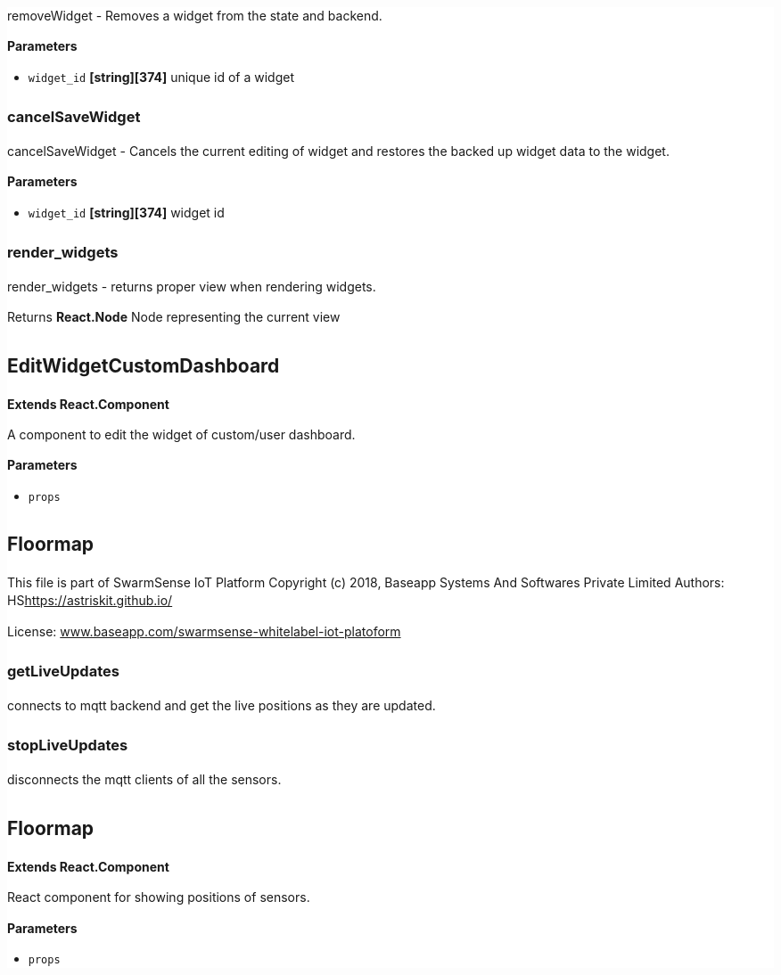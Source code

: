 removeWidget - Removes a widget from the state and backend.

**Parameters**

-   `widget_id` **[string][374]** unique id of a widget

### cancelSaveWidget

cancelSaveWidget - Cancels the current editing of widget and restores the
backed up widget data to the widget.

**Parameters**

-   `widget_id` **[string][374]** widget id

### render_widgets

render_widgets - returns proper view when rendering widgets.

Returns **React.Node** Node representing the current view

## EditWidgetCustomDashboard

**Extends React.Component**

A component to edit the widget of custom/user dashboard.

**Parameters**

-   `props`  

## Floormap

This file is part of SwarmSense IoT Platform
Copyright (c) 2018, Baseapp Systems And Softwares Private Limited
Authors: HS<https://astriskit.github.io/>

License: www.baseapp.com/swarmsense-whitelabel-iot-platoform

### getLiveUpdates

connects to mqtt backend and get the live positions as they are updated.

### stopLiveUpdates

disconnects the mqtt clients of all the sensors.

## Floormap

**Extends React.Component**

React component for showing positions of sensors.

**Parameters**

-   `props`  


[1]: #react
[2]: #react-1
[3]: #react-2
[4]: #react-3
[5]: #react-4
[6]: #react-5
[7]: #react-6
[8]: #react-7
[9]: #react-8
[10]: #react-9
[11]: #react-10
[12]: #react-11
[13]: #react-12
[14]: #react-13
[15]: #react-14
[16]: #react-15
[17]: #react-16
[18]: #react-17
[19]: #react-18
[20]: #react-19
[21]: #react-20
[22]: #react-21
[23]: #react-22
[24]: #react-23
[25]: #react-24
[26]: #react-25
[27]: #react-26
[28]: #react-27
[29]: #react-28
[30]: #react-29
[31]: #react-30
[32]: #react-31
[33]: #react-32
[34]: #react-33
[35]: #react-34
[36]: #react-35
[37]: #react-36
[38]: #react-37
[39]: #react-38
[40]: #react-39
[41]: #react-40
[42]: #react-41
[43]: #react-42
[44]: #react-43
[45]: #react-44
[46]: #react-45
[47]: #react-46
[48]: #react-47
[49]: #react-48
[50]: #react-49
[51]: #react-50
[52]: #react-51
[53]: #react-52
[54]: #react-53
[55]: #react-54
[56]: #react-55
[57]: #react-56
[58]: #react-57
[59]: #react-58
[60]: #react-59
[61]: #react-60
[62]: #react-61
[63]: #react-62
[64]: #react-63
[65]: #react-64
[66]: #react-65
[67]: #react-66
[68]: #react-67
[69]: #react-68
[70]: #react-69
[71]: #react-70
[72]: #react-71
[73]: #react-72
[74]: #react-73
[75]: #react-74
[76]: #react-75
[77]: #react-76
[78]: #react-77
[79]: #react-78
[80]: #react-79
[81]: #react-80
[82]: #react-81
[83]: #react-82
[84]: #react-83
[85]: #react-84
[86]: #react-85
[87]: #react-86
[88]: #react-87
[89]: #react-88
[90]: #react-89
[91]: #react-90
[92]: #react-91
[93]: #react-92
[94]: #react-93
[95]: #react-94
[96]: #react-95
[97]: #react-96
[98]: #react-97
[99]: #react-98
[100]: #react-99
[101]: #react-100
[102]: #react-101
[103]: #react-102
[104]: #react-103
[105]: #react-104
[106]: #react-105
[107]: #react-106
[108]: #react-107
[109]: #react-108
[110]: #react-109
[111]: #react-110
[112]: #react-111
[113]: #react-112
[114]: #react-113
[115]: #react-114
[116]: #monconui
[117]: #src
[118]: #render_app
[119]: #moncon-web-frontend
[120]: #monconadminapp
[121]: #srcrest
[122]: #fetchutils
[123]: #rest_client
[124]: #rest_client-1
[125]: #convertrestrequesttohttp
[126]: #converthttpresponsetorest
[127]: #create
[128]: #auth_client
[129]: #restclient
[130]: #getsettings
[131]: #getallnetworksensors
[132]: #getnetworksensors
[133]: #getsensorconfiguration
[134]: #setsensorconfiguration
[135]: #deletewidget
[136]: #updatewidget
[137]: #getwidget
[138]: #getwidgets
[139]: #addwidget
[140]: #updatedashboard
[141]: #deletedashboard
[142]: #adddashboard
[143]: #getcustomdashboard
[144]: #getdashboards
[145]: #getsensors
[146]: #getsensorhistory
[147]: #getsensorshistory
[148]: #getsensordatatypes
[149]: #getsensorinfo
[150]: #getalerthistory
[151]: #getdashboard
[152]: #getstats
[153]: #getallsensortypes
[154]: #getcurrentuser
[155]: #set_one_meta_data
[156]: #setmetadata
[157]: #getmetadata
[158]: #getglobalcompany
[159]: #request_type
[160]: #apiurl
[161]: #get_params
[162]: #get_params-1
[163]: #transformer
[164]: #company_saga
[165]: #company_saga-1
[166]: #srcsagas
[167]: #takeevery
[168]: #srcroutes
[169]: #confirmemail
[170]: #srcreducers
[171]: #user_login_success
[172]: #post_login_initials_reducer
[173]: #actionpanel
[174]: #actionpanel-1
[175]: #actionpanel-2
[176]: #srccomponents
[177]: #breadcrumbs
[178]: #build_breadcrumbs
[179]: #breadcrumbs-1
[180]: #build_breadcrumbs-1
[181]: #customdashboard
[182]: #re_render
[183]: #componentwillunmount
[184]: #setconfigvalue
[185]: #make_layouts
[186]: #startliveupdates
[187]: #stopliveupdates
[188]: #componentdidmount
[189]: #gethistoryof
[190]: #getwidgettemplate
[191]: #issensorchanged
[192]: #add_layout
[193]: #remove_layout
[194]: #addwidget-1
[195]: #settoconfigure
[196]: #savewidget
[197]: #changewidget
[198]: #removewidget
[199]: #cancelsavewidget
[200]: #render_widgets
[201]: #editwidgetcustomdashboard
[202]: #floormap
[203]: #getliveupdates
[204]: #stopliveupdates-1
[205]: #floormap-1
[206]: #getliveupdates-1
[207]: #stopliveupdates-2
[208]: #homedashboard
[209]: #dashboard
[210]: #dashboard-1
[211]: #iteratormap
[212]: #mapiterator
[213]: #appbar
[214]: #appbar-1
[215]: #createalerttype
[216]: #inputmappolygon
[217]: #clickhandler
[218]: #togglefence
[219]: #resetfence
[220]: #removefence
[221]: #rendermap
[222]: #formalert
[223]: #fieldconfigselector
[224]: #companiescreate
[225]: #companiescreate-1
[226]: #companiesusercreate
[227]: #injectparams
[228]: #createmydashboard
[229]: #mecreate
[230]: #metadatacreate
[231]: #networkcreate
[232]: #createnetworkalert
[233]: #networksensorscreates
[234]: #sensorscreate
[235]: #fieldselectalert
[236]: #load_sensors
[237]: #sensorsalertscreate
[238]: #sensortypecreate
[239]: #settingscreate
[240]: #usercreate
[241]: #companiesusersdelete
[242]: #deletemulti
[243]: #networksensorsdelete
[244]: #sensorsalertsdelete
[245]: #editalerttype
[246]: #companiesedit
[247]: #editmydashboard
[248]: #networkedit
[249]: #networkalertsedit
[250]: #sensorsedit
[251]: #sensorconfigurationedit
[252]: #sensortypeedit
[253]: #settingsedit
[254]: #useredit
[255]: #historyexport
[256]: #alerttypefield
[257]: #latlongfield
[258]: #sensortypefield
[259]: #timepickerfield
[260]: #webhookpayload
[261]: #filter
[262]: #historyfilter
[263]: #sensorfilter
[264]: #settingsform
[265]: #forwarder
[266]: #grapharea
[267]: #set_columns
[268]: #draw_charts
[269]: #undraw_charts
[270]: #update_charts
[271]: #componentdidmount-1
[272]: #sensorhistory
[273]: #getinitialdates
[274]: #update_charts-1
[275]: #gethistory
[276]: #getcoloriterator
[277]: #mqtt_connect
[278]: #mqtt_disconnect
[279]: #widget
[280]: #fieldarray
[281]: #configfieldsrenderer
[282]: #fieldsrenderer
[283]: #sensortypeinput
[284]: #component
[285]: #component-1
[286]: #component-2
[287]: #layout
[288]: #breadcrumbs-2
[289]: #purecomponent
[290]: #alerthistory
[291]: #alertstypelist
[292]: #editbutton
[293]: #companieslist
[294]: #eventslog